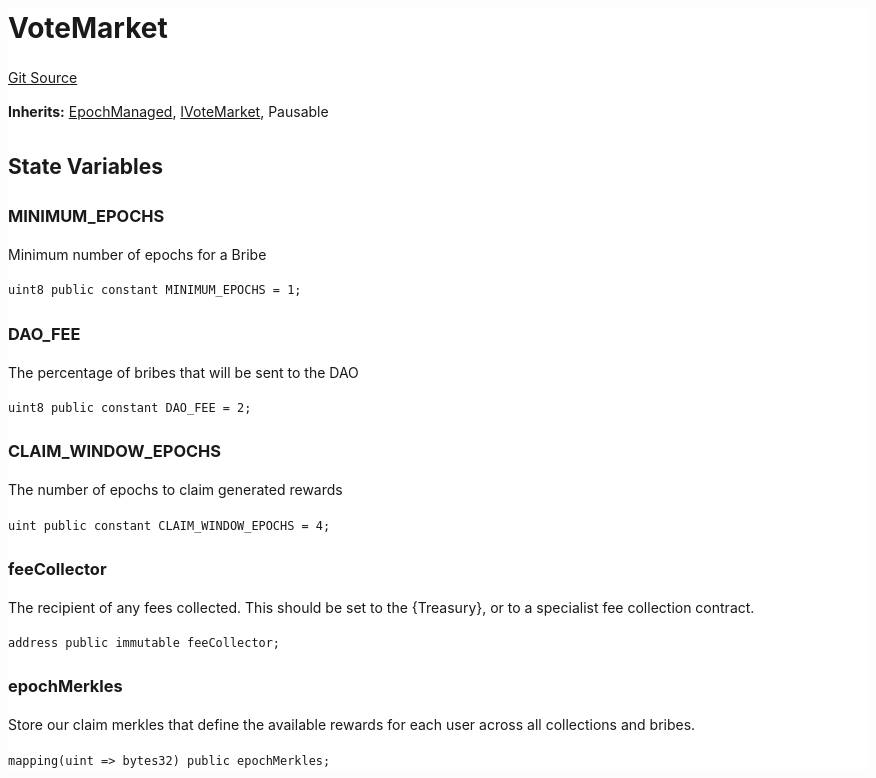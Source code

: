 # VoteMarket
[Git Source](https://github.com/FloorDAO/floor-v2/blob/fce0c6edadd90eef36eb24d13cfb5b386eeb9d00/src/contracts/bribes/VoteMarket.sol)

**Inherits:**
[EpochManaged](/src/contracts/utils/EpochManaged.sol/contract.EpochManaged.md), [IVoteMarket](/src/interfaces/bribes/VoteMarket.sol/contract.IVoteMarket.md), Pausable


## State Variables
### MINIMUM_EPOCHS
Minimum number of epochs for a Bribe


```solidity
uint8 public constant MINIMUM_EPOCHS = 1;
```


### DAO_FEE
The percentage of bribes that will be sent to the DAO


```solidity
uint8 public constant DAO_FEE = 2;
```


### CLAIM_WINDOW_EPOCHS
The number of epochs to claim generated rewards


```solidity
uint public constant CLAIM_WINDOW_EPOCHS = 4;
```


### feeCollector
The recipient of any fees collected. This should be set to the {Treasury}, or
to a specialist fee collection contract.


```solidity
address public immutable feeCollector;
```


### epochMerkles
Store our claim merkles that define the available rewards for each user across
all collections and bribes.


```solidity
mapping(uint => bytes32) public epochMerkles;
```

